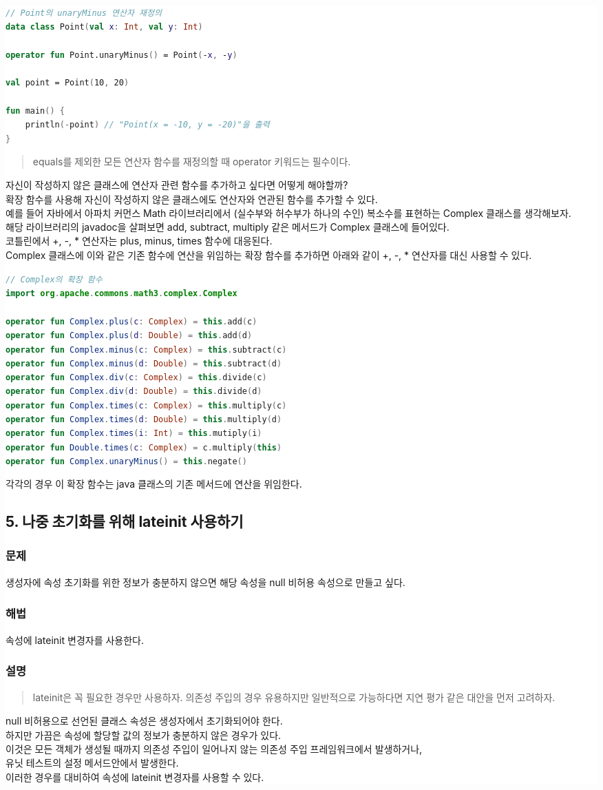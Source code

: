 ```kotlin
// Point의 unaryMinus 연산자 재정의
data class Point(val x: Int, val y: Int)

operator fun Point.unaryMinus() = Point(-x, -y)

val point = Point(10, 20)

fun main() {
    println(-point) // "Point(x = -10, y = -20)"을 출력 
}
```

> equals를 제외한 모든 연산자 함수를 재정의할 때 operator 키워드는 필수이다.

자신이 작성하지 않은 클래스에 연산자 관련 함수를 추가하고 싶다면 어떻게 해야할까?  
확장 함수를 사용해 자신이 작성하지 않은 클래스에도 연산자와 연관된 함수를 추가할 수 있다.  
예를 들어 자바에서 아파치 커먼스 Math 라이브러리에서 (실수부와 허수부가 하나의 수인) 복소수를 표현하는 Complex 클래스를 생각해보자.  
해당 라이브러리의 javadoc을 살펴보면 add, subtract, multiply 같은 메서드가 Complex 클래스에 들어있다.  
코틀린에서 +, -, * 연산자는 plus, minus, times 함수에 대응된다.  
Complex 클래스에 이와 같은 기존 함수에 연산을 위임하는 확장 함수를 추가하면 아래와 같이 +, -, * 연산자를 대신 사용할 수 있다.  
```kotlin
// Complex의 확장 함수
import org.apache.commons.math3.complex.Complex

operator fun Complex.plus(c: Complex) = this.add(c)
operator fun Complex.plus(d: Double) = this.add(d)
operator fun Complex.minus(c: Complex) = this.subtract(c)
operator fun Complex.minus(d: Double) = this.subtract(d)
operator fun Complex.div(c: Complex) = this.divide(c)
operator fun Complex.div(d: Double) = this.divide(d)
operator fun Complex.times(c: Complex) = this.multiply(c)
operator fun Complex.times(d: Double) = this.multiply(d)
operator fun Complex.times(i: Int) = this.mutiply(i)
operator fun Double.times(c: Complex) = c.multiply(this)
operator fun Complex.unaryMinus() = this.negate()
```

각각의 경우 이 확장 함수는 java 클래스의 기존 메서드에 연산을 위임한다.

## 5. 나중 초기화를 위해 lateinit 사용하기
### 문제
생성자에 속성 초기화를 위한 정보가 충분하지 않으면 해당 속성을 null 비허용 속성으로 만들고 싶다.

### 해법
속성에 lateinit 변경자를 사용한다.

### 설명
> lateinit은 꼭 필요한 경우만 사용하자.
> 의존성 주입의 경우 유용하지만 일반적으로 가능하다면 지연 평가 같은 대안을 먼저 고려하자.

null 비허용으로 선언된 클래스 속성은 생성자에서 초기화되어야 한다.  
하지만 가끔은 속성에 할당할 값의 정보가 충분하지 않은 경우가 있다.  
이것은 모든 객체가 생성될 때까지 의존성 주입이 일어나지 않는 의존성 주입 프레임워크에서 발생하거나,  
유닛 테스트의 설정 메서드안에서 발생한다.  
이러한 경우를 대비하여 속성에 lateinit 변경자를 사용할 수 있다.
